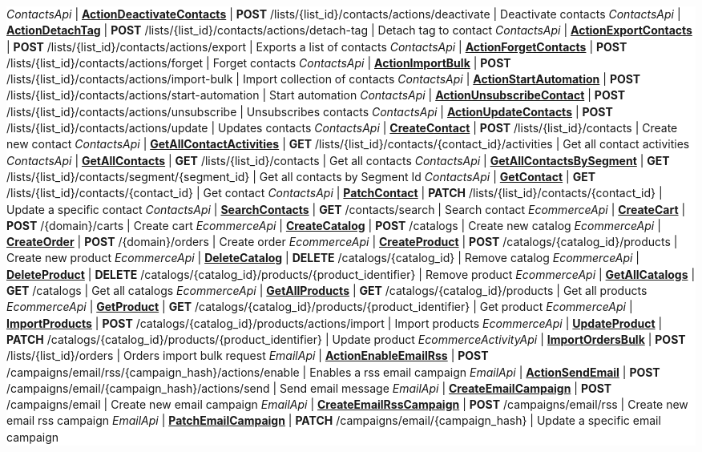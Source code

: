 *ContactsApi* | [**ActionDeactivateContacts**](docs/ContactsApi.md#actiondeactivatecontacts) | **POST** /lists/{list_id}/contacts/actions/deactivate | Deactivate contacts
*ContactsApi* | [**ActionDetachTag**](docs/ContactsApi.md#actiondetachtag) | **POST** /lists/{list_id}/contacts/actions/detach-tag | Detach tag to contact
*ContactsApi* | [**ActionExportContacts**](docs/ContactsApi.md#actionexportcontacts) | **POST** /lists/{list_id}/contacts/actions/export | Exports a list of contacts
*ContactsApi* | [**ActionForgetContacts**](docs/ContactsApi.md#actionforgetcontacts) | **POST** /lists/{list_id}/contacts/actions/forget | Forget contacts
*ContactsApi* | [**ActionImportBulk**](docs/ContactsApi.md#actionimportbulk) | **POST** /lists/{list_id}/contacts/actions/import-bulk | Import collection of contacts
*ContactsApi* | [**ActionStartAutomation**](docs/ContactsApi.md#actionstartautomation) | **POST** /lists/{list_id}/contacts/actions/start-automation | Start automation
*ContactsApi* | [**ActionUnsubscribeContact**](docs/ContactsApi.md#actionunsubscribecontact) | **POST** /lists/{list_id}/contacts/actions/unsubscribe | Unsubscribes contacts
*ContactsApi* | [**ActionUpdateContacts**](docs/ContactsApi.md#actionupdatecontacts) | **POST** /lists/{list_id}/contacts/actions/update | Updates contacts
*ContactsApi* | [**CreateContact**](docs/ContactsApi.md#createcontact) | **POST** /lists/{list_id}/contacts | Create new contact
*ContactsApi* | [**GetAllContactActivities**](docs/ContactsApi.md#getallcontactactivities) | **GET** /lists/{list_id}/contacts/{contact_id}/activities | Get all contact activities
*ContactsApi* | [**GetAllContacts**](docs/ContactsApi.md#getallcontacts) | **GET** /lists/{list_id}/contacts | Get all contacts
*ContactsApi* | [**GetAllContactsBySegment**](docs/ContactsApi.md#getallcontactsbysegment) | **GET** /lists/{list_id}/contacts/segment/{segment_id} | Get all contacts by Segment Id
*ContactsApi* | [**GetContact**](docs/ContactsApi.md#getcontact) | **GET** /lists/{list_id}/contacts/{contact_id} | Get contact
*ContactsApi* | [**PatchContact**](docs/ContactsApi.md#patchcontact) | **PATCH** /lists/{list_id}/contacts/{contact_id} | Update a specific contact
*ContactsApi* | [**SearchContacts**](docs/ContactsApi.md#searchcontacts) | **GET** /contacts/search | Search contact
*EcommerceApi* | [**CreateCart**](docs/EcommerceApi.md#createcart) | **POST** /{domain}/carts | Create cart
*EcommerceApi* | [**CreateCatalog**](docs/EcommerceApi.md#createcatalog) | **POST** /catalogs | Create new catalog
*EcommerceApi* | [**CreateOrder**](docs/EcommerceApi.md#createorder) | **POST** /{domain}/orders | Create order
*EcommerceApi* | [**CreateProduct**](docs/EcommerceApi.md#createproduct) | **POST** /catalogs/{catalog_id}/products | Create new product
*EcommerceApi* | [**DeleteCatalog**](docs/EcommerceApi.md#deletecatalog) | **DELETE** /catalogs/{catalog_id} | Remove catalog
*EcommerceApi* | [**DeleteProduct**](docs/EcommerceApi.md#deleteproduct) | **DELETE** /catalogs/{catalog_id}/products/{product_identifier} | Remove product
*EcommerceApi* | [**GetAllCatalogs**](docs/EcommerceApi.md#getallcatalogs) | **GET** /catalogs | Get all catalogs
*EcommerceApi* | [**GetAllProducts**](docs/EcommerceApi.md#getallproducts) | **GET** /catalogs/{catalog_id}/products | Get all products
*EcommerceApi* | [**GetProduct**](docs/EcommerceApi.md#getproduct) | **GET** /catalogs/{catalog_id}/products/{product_identifier} | Get product
*EcommerceApi* | [**ImportProducts**](docs/EcommerceApi.md#importproducts) | **POST** /catalogs/{catalog_id}/products/actions/import | Import products
*EcommerceApi* | [**UpdateProduct**](docs/EcommerceApi.md#updateproduct) | **PATCH** /catalogs/{catalog_id}/products/{product_identifier} | Update product
*EcommerceActivityApi* | [**ImportOrdersBulk**](docs/EcommerceActivityApi.md#importordersbulk) | **POST** /lists/{list_id}/orders | Orders import bulk request
*EmailApi* | [**ActionEnableEmailRss**](docs/EmailApi.md#actionenableemailrss) | **POST** /campaigns/email/rss/{campaign_hash}/actions/enable | Enables a rss email campaign
*EmailApi* | [**ActionSendEmail**](docs/EmailApi.md#actionsendemail) | **POST** /campaigns/email/{campaign_hash}/actions/send | Send email message
*EmailApi* | [**CreateEmailCampaign**](docs/EmailApi.md#createemailcampaign) | **POST** /campaigns/email | Create new email campaign
*EmailApi* | [**CreateEmailRssCampaign**](docs/EmailApi.md#createemailrsscampaign) | **POST** /campaigns/email/rss | Create new email rss campaign
*EmailApi* | [**PatchEmailCampaign**](docs/EmailApi.md#patchemailcampaign) | **PATCH** /campaigns/email/{campaign_hash} | Update a specific email campaign